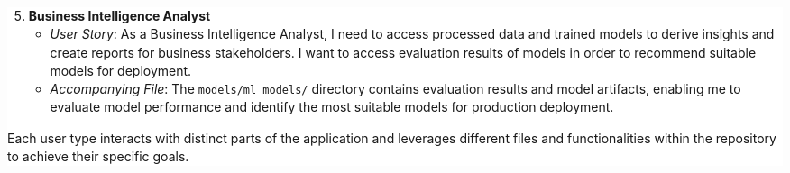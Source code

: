 5. **Business Intelligence Analyst**
   - *User Story*: As a Business Intelligence Analyst, I need to access processed data and trained models to derive insights and create reports for business stakeholders. I want to access evaluation results of models in order to recommend suitable models for deployment.
   - *Accompanying File*: The `models/ml_models/` directory contains evaluation results and model artifacts, enabling me to evaluate model performance and identify the most suitable models for production deployment.

Each user type interacts with distinct parts of the application and leverages different files and functionalities within the repository to achieve their specific goals.